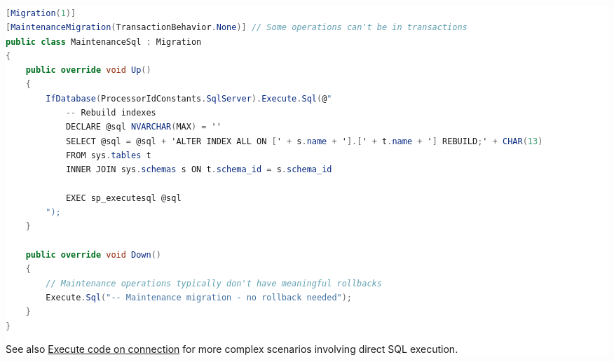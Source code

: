 ```csharp
[Migration(1)]
[MaintenanceMigration(TransactionBehavior.None)] // Some operations can't be in transactions
public class MaintenanceSql : Migration
{
    public override void Up()
    {
        IfDatabase(ProcessorIdConstants.SqlServer).Execute.Sql(@"
            -- Rebuild indexes
            DECLARE @sql NVARCHAR(MAX) = ''
            SELECT @sql = @sql + 'ALTER INDEX ALL ON [' + s.name + '].[' + t.name + '] REBUILD;' + CHAR(13)
            FROM sys.tables t
            INNER JOIN sys.schemas s ON t.schema_id = s.schema_id

            EXEC sp_executesql @sql
        ");
    }

    public override void Down()
    {
        // Maintenance operations typically don't have meaningful rollbacks
        Execute.Sql("-- Maintenance migration - no rollback needed");
    }
}
```

See also [Execute code on connection](../operations/with-connection.md) for more complex scenarios involving direct SQL execution.
